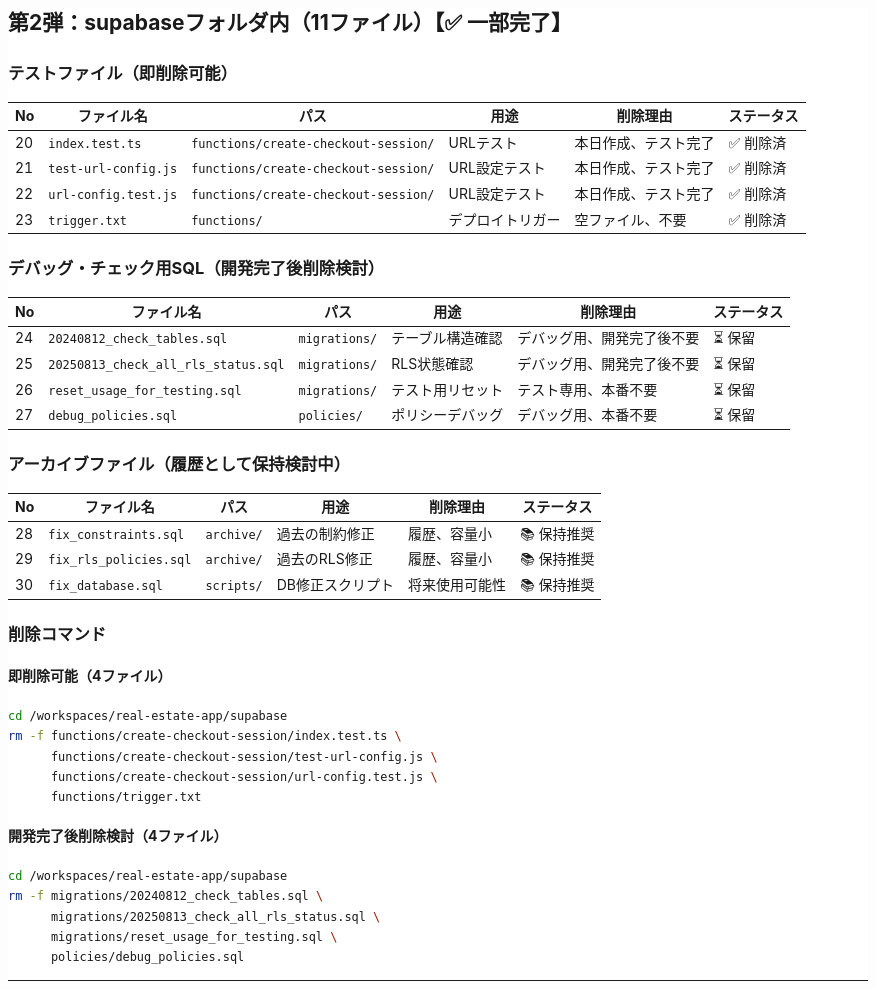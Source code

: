 
## 第2弾：supabaseフォルダ内（11ファイル）【✅ 一部完了】

### テストファイル（即削除可能）

| No | ファイル名 | パス | 用途 | 削除理由 | ステータス |
|----|-----------|------|------|----------|-----------|
| 20 | `index.test.ts` | `functions/create-checkout-session/` | URLテスト | 本日作成、テスト完了 | ✅ 削除済 |
| 21 | `test-url-config.js` | `functions/create-checkout-session/` | URL設定テスト | 本日作成、テスト完了 | ✅ 削除済 |
| 22 | `url-config.test.js` | `functions/create-checkout-session/` | URL設定テスト | 本日作成、テスト完了 | ✅ 削除済 |
| 23 | `trigger.txt` | `functions/` | デプロイトリガー | 空ファイル、不要 | ✅ 削除済 |

### デバッグ・チェック用SQL（開発完了後削除検討）

| No | ファイル名 | パス | 用途 | 削除理由 | ステータス |
|----|-----------|------|------|----------|-----------|
| 24 | `20240812_check_tables.sql` | `migrations/` | テーブル構造確認 | デバッグ用、開発完了後不要 | ⏳ 保留 |
| 25 | `20250813_check_all_rls_status.sql` | `migrations/` | RLS状態確認 | デバッグ用、開発完了後不要 | ⏳ 保留 |
| 26 | `reset_usage_for_testing.sql` | `migrations/` | テスト用リセット | テスト専用、本番不要 | ⏳ 保留 |
| 27 | `debug_policies.sql` | `policies/` | ポリシーデバッグ | デバッグ用、本番不要 | ⏳ 保留 |

### アーカイブファイル（履歴として保持検討中）

| No | ファイル名 | パス | 用途 | 削除理由 | ステータス |
|----|-----------|------|------|----------|-----------|
| 28 | `fix_constraints.sql` | `archive/` | 過去の制約修正 | 履歴、容量小 | 📚 保持推奨 |
| 29 | `fix_rls_policies.sql` | `archive/` | 過去のRLS修正 | 履歴、容量小 | 📚 保持推奨 |
| 30 | `fix_database.sql` | `scripts/` | DB修正スクリプト | 将来使用可能性 | 📚 保持推奨 |

### 削除コマンド

#### 即削除可能（4ファイル）
```bash
cd /workspaces/real-estate-app/supabase
rm -f functions/create-checkout-session/index.test.ts \
      functions/create-checkout-session/test-url-config.js \
      functions/create-checkout-session/url-config.test.js \
      functions/trigger.txt
```

#### 開発完了後削除検討（4ファイル）
```bash
cd /workspaces/real-estate-app/supabase
rm -f migrations/20240812_check_tables.sql \
      migrations/20250813_check_all_rls_status.sql \
      migrations/reset_usage_for_testing.sql \
      policies/debug_policies.sql
```

---
